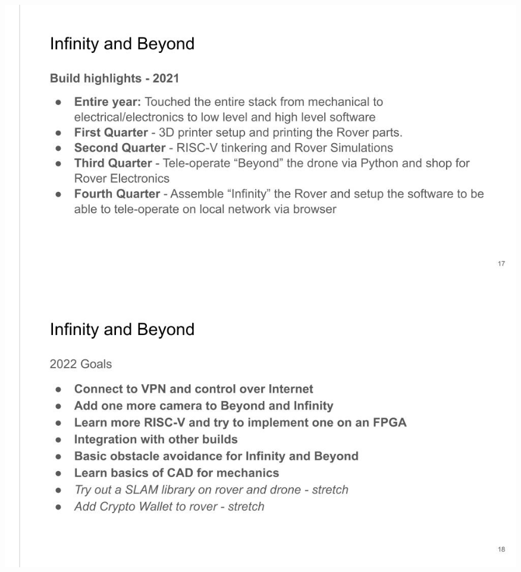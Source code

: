 > ![](media/1470058580871192582-FGaybTOWYAQK0Ah.jpg)
> 
> ![](media/1470058580871192582-FGaybTKWQA42fKp.jpg)
